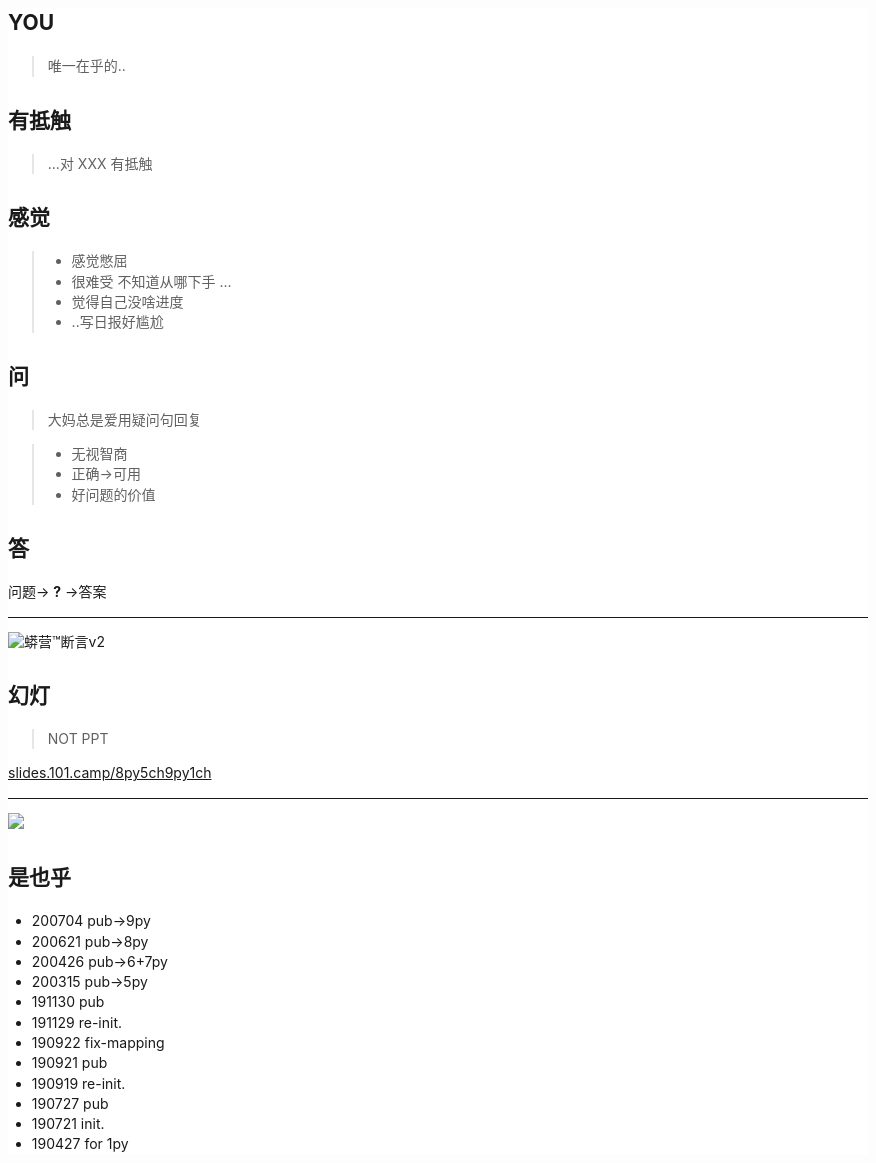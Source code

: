 ## YOU
> 唯一在乎的..

## 有抵触
> ...对 XXX 有抵触

## 感觉
> - 感觉憋屈
> - 很难受 不知道从哪下手 ...
> - 觉得自己没啥进度
> - ..写日报好尴尬

## 问
> 大妈总是爱用疑问句回复

> - 无视智商
> - 正确->可用
> - 好问题的价值

## 答
问题-> **?** ->答案


------


![蟒营™断言v2](http://ydlj.zoomquiet.top/ipic/2020-04-12-2019-09-08-theory101camp_v2.jpg)

## 幻灯
> NOT PPT

[slides.101.camp/8py5ch9py1ch](http://slides.101.camp/8py5ch9py1ch.html)


-------

![](http://ydlj.zoomquiet.top/ipic/2020-04-26-7py-slowslowing.jpeg?imageView2/2/h/420)

## 是也乎

- 200704 pub->9py
- 200621 pub->8py
- 200426 pub->6+7py
- 200315 pub->5py
- 191130 pub
- 191129 re-init.
- 190922 fix-mapping
- 190921 pub
- 190919 re-init.
- 190727 pub
- 190721 init.
- 190427 for 1py
